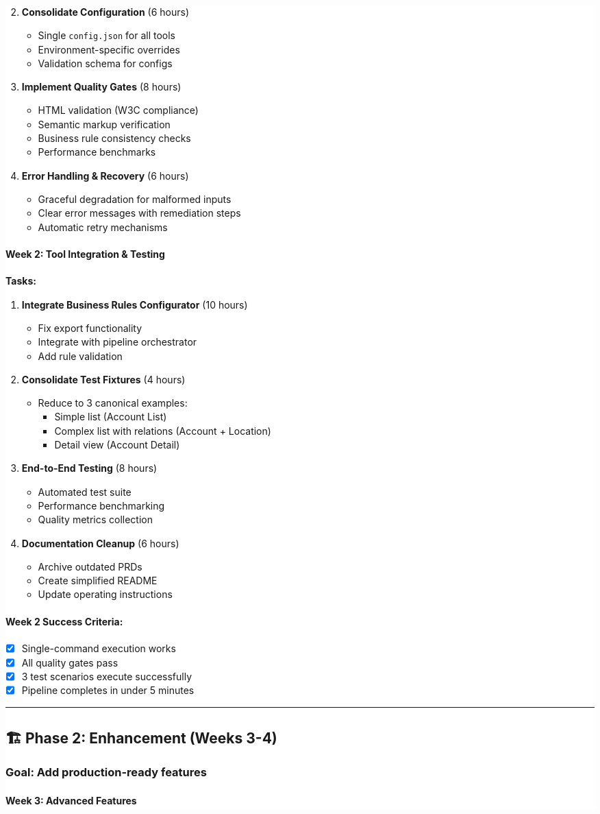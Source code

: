 2. **Consolidate Configuration** (6 hours)
   - Single `config.json` for all tools
   - Environment-specific overrides
   - Validation schema for configs

3. **Implement Quality Gates** (8 hours)
   - HTML validation (W3C compliance)
   - Semantic markup verification
   - Business rule consistency checks
   - Performance benchmarks

4. **Error Handling & Recovery** (6 hours)
   - Graceful degradation for malformed inputs
   - Clear error messages with remediation steps
   - Automatic retry mechanisms

#### Week 2: Tool Integration & Testing

**Tasks:**
1. **Integrate Business Rules Configurator** (10 hours)
   - Fix export functionality
   - Integrate with pipeline orchestrator
   - Add rule validation

2. **Consolidate Test Fixtures** (4 hours)
   - Reduce to 3 canonical examples:
     - Simple list (Account List)
     - Complex list with relations (Account + Location)
     - Detail view (Account Detail)

3. **End-to-End Testing** (8 hours)
   - Automated test suite
   - Performance benchmarking
   - Quality metrics collection

4. **Documentation Cleanup** (6 hours)
   - Archive outdated PRDs
   - Create simplified README
   - Update operating instructions

#### Week 2 Success Criteria:
- [x] Single-command execution works
- [x] All quality gates pass
- [x] 3 test scenarios execute successfully
- [x] Pipeline completes in under 5 minutes

---

## 🏗️ Phase 2: Enhancement (Weeks 3-4)
### **Goal**: Add production-ready features

#### Week 3: Advanced Features
